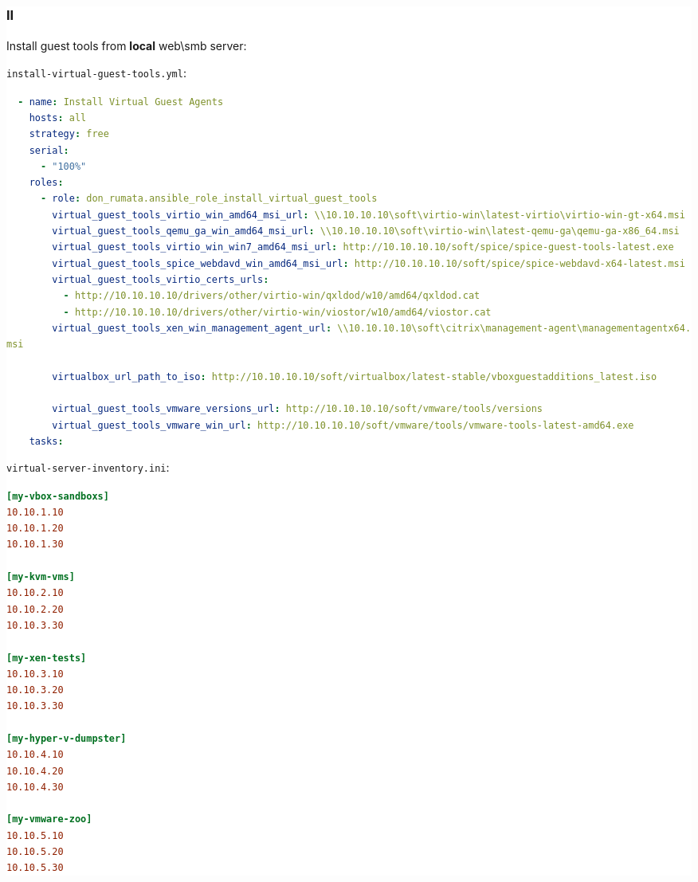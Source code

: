 ### II

Install guest tools from **local** web\smb server:

`install-virtual-guest-tools.yml`:

```yaml
  - name: Install Virtual Guest Agents
    hosts: all
    strategy: free
    serial:
      - "100%"
    roles:
      - role: don_rumata.ansible_role_install_virtual_guest_tools
        virtual_guest_tools_virtio_win_amd64_msi_url: \\10.10.10.10\soft\virtio-win\latest-virtio\virtio-win-gt-x64.msi
        virtual_guest_tools_qemu_ga_win_amd64_msi_url: \\10.10.10.10\soft\virtio-win\latest-qemu-ga\qemu-ga-x86_64.msi
        virtual_guest_tools_virtio_win_win7_amd64_msi_url: http://10.10.10.10/soft/spice/spice-guest-tools-latest.exe
        virtual_guest_tools_spice_webdavd_win_amd64_msi_url: http://10.10.10.10/soft/spice/spice-webdavd-x64-latest.msi
        virtual_guest_tools_virtio_certs_urls:
          - http://10.10.10.10/drivers/other/virtio-win/qxldod/w10/amd64/qxldod.cat
          - http://10.10.10.10/drivers/other/virtio-win/viostor/w10/amd64/viostor.cat
        virtual_guest_tools_xen_win_management_agent_url: \\10.10.10.10\soft\citrix\management-agent\managementagentx64.msi

        virtualbox_url_path_to_iso: http://10.10.10.10/soft/virtualbox/latest-stable/vboxguestadditions_latest.iso

        virtual_guest_tools_vmware_versions_url: http://10.10.10.10/soft/vmware/tools/versions
        virtual_guest_tools_vmware_win_url: http://10.10.10.10/soft/vmware/tools/vmware-tools-latest-amd64.exe
    tasks:
```

`virtual-server-inventory.ini`:

```ini
[my-vbox-sandboxs]
10.10.1.10
10.10.1.20
10.10.1.30

[my-kvm-vms]
10.10.2.10
10.10.2.20
10.10.3.30

[my-xen-tests]
10.10.3.10
10.10.3.20
10.10.3.30

[my-hyper-v-dumpster]
10.10.4.10
10.10.4.20
10.10.4.30

[my-vmware-zoo]
10.10.5.10
10.10.5.20
10.10.5.30
```


[license-image]: https://img.shields.io/github/license/don-rumata/ansible-role-install-virtual-guest-tools.svg
[license-url]: https://opensource.org/licenses/Apache-2.0
[ansible-galaxy-image]: https://img.shields.io/badge/ansible_galaxy-don__rumata.ansible__role__install__virtual__guest__tools-blue.svg
[ansible-galaxy-url]: https://galaxy.ansible.com/don_rumata/ansible_role_install_virtual_guest_tools
[ansible-galaxy-quality-image]: https://img.shields.io/ansible/quality/56147
[ansible-galaxy-release-image]: https://img.shields.io/github/v/release/don-rumata/ansible-role-install-virtual-guest-tools.svg?include_prereleases